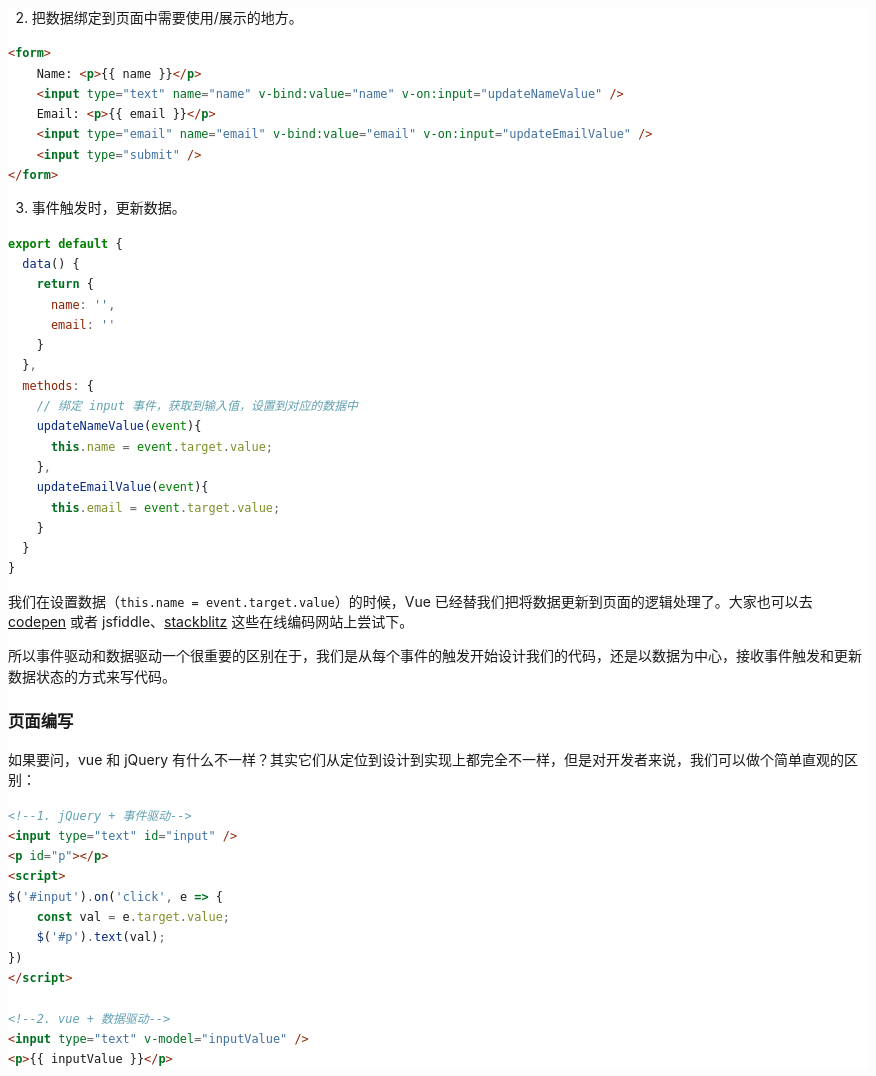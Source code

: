 2. 把数据绑定到页面中需要使用/展示的地方。

``` html
<form>
    Name: <p>{{ name }}</p>
    <input type="text" name="name" v-bind:value="name" v-on:input="updateNameValue" />
    Email: <p>{{ email }}</p>
    <input type="email" name="email" v-bind:value="email" v-on:input="updateEmailValue" />
    <input type="submit" />
</form> 
```

3. 事件触发时，更新数据。

``` js
export default {
  data() {
    return {
      name: '',
      email: ''
    }
  },
  methods: {
    // 绑定 input 事件，获取到输入值，设置到对应的数据中
    updateNameValue(event){
      this.name = event.target.value;
    },
    updateEmailValue(event){
      this.email = event.target.value;
    }
  }
}
```

我们在设置数据（`this.name = event.target.value`）的时候，Vue 已经替我们把将数据更新到页面的逻辑处理了。大家也可以去 [codepen](https://codepen.io/anon/pen/qzPbWQ) 或者 jsfiddle、[stackblitz](https://stackblitz.com/) 这些在线编码网站上尝试下。

所以事件驱动和数据驱动一个很重要的区别在于，我们是从每个事件的触发开始设计我们的代码，还是以数据为中心，接收事件触发和更新数据状态的方式来写代码。

### 页面编写
如果要问，vue 和 jQuery 有什么不一样？其实它们从定位到设计到实现上都完全不一样，但是对开发者来说，我们可以做个简单直观的区别：
``` html
<!--1. jQuery + 事件驱动-->
<input type="text" id="input" />
<p id="p"></p>
<script>
$('#input').on('click', e => {
    const val = e.target.value;
    $('#p').text(val);
})
</script>

<!--2. vue + 数据驱动-->
<input type="text" v-model="inputValue" />
<p>{{ inputValue }}</p>
```
